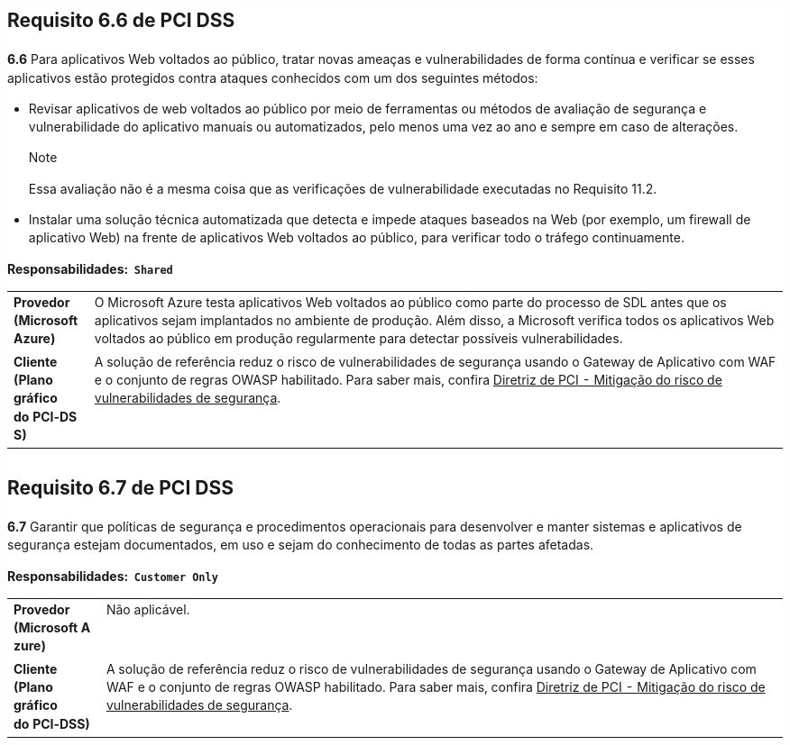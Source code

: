 

## <a name="pci-dss-requirement-66"></a>Requisito 6.6 de PCI DSS

**6.6** Para aplicativos Web voltados ao público, tratar novas ameaças e vulnerabilidades de forma contínua e verificar se esses aplicativos estão protegidos contra ataques conhecidos com um dos seguintes métodos:

- Revisar aplicativos de web voltados ao público por meio de ferramentas ou métodos de avaliação de segurança e vulnerabilidade do aplicativo manuais ou automatizados, pelo menos uma vez ao ano e sempre em caso de alterações. 

   > [!NOTE]
   > Essa avaliação não é a mesma coisa que as verificações de vulnerabilidade executadas no Requisito 11.2. 

- Instalar uma solução técnica automatizada que detecta e impede ataques baseados na Web (por exemplo, um firewall de aplicativo Web) na frente de aplicativos Web voltados ao público, para verificar todo o tráfego continuamente.

**Responsabilidades:&nbsp;&nbsp;`Shared`**

|||
|---|---|
| **Provedor<br />(Microsoft&nbsp;Azure)** | O Microsoft Azure testa aplicativos Web voltados ao público como parte do processo de SDL antes que os aplicativos sejam implantados no ambiente de produção. Além disso, a Microsoft verifica todos os aplicativos Web voltados ao público em produção regularmente para detectar possíveis vulnerabilidades. |
| **Cliente<br />(Plano gráfico do&nbsp;PCI&#8209;DSS)** | A solução de referência reduz o risco de vulnerabilidades de segurança usando o Gateway de Aplicativo com WAF e o conjunto de regras OWASP habilitado. Para saber mais, confira [Diretriz de PCI - Mitigação do risco de vulnerabilidades de segurança](payment-processing-blueprint.md#application-gateway).|



## <a name="pci-dss-requirement-67"></a>Requisito 6.7 de PCI DSS

**6.7** Garantir que políticas de segurança e procedimentos operacionais para desenvolver e manter sistemas e aplicativos de segurança estejam documentados, em uso e sejam do conhecimento de todas as partes afetadas.

**Responsabilidades:&nbsp;&nbsp;`Customer Only`**

|||
|---|---|
| **Provedor<br />(Microsoft&nbsp;Azure)** | Não aplicável. |
| **Cliente<br />(Plano gráfico do&nbsp;PCI&#8209;DSS)** | A solução de referência reduz o risco de vulnerabilidades de segurança usando o Gateway de Aplicativo com WAF e o conjunto de regras OWASP habilitado. Para saber mais, confira [Diretriz de PCI - Mitigação do risco de vulnerabilidades de segurança](payment-processing-blueprint.md#application-gateway).|




